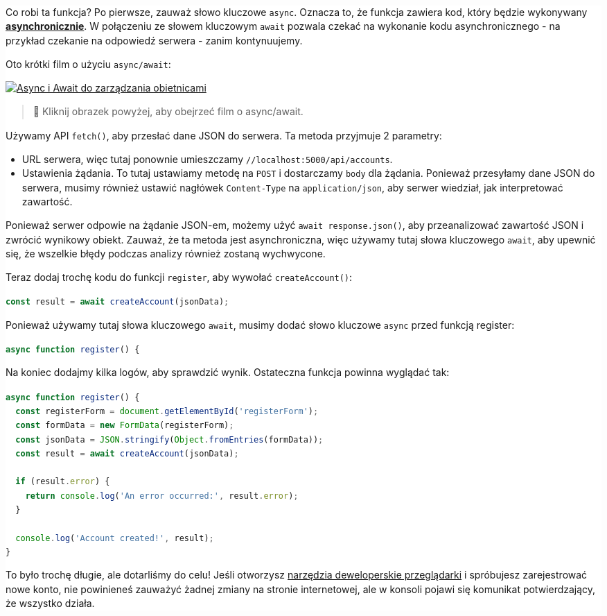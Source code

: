 Co robi ta funkcja? Po pierwsze, zauważ słowo kluczowe `async`. Oznacza to, że funkcja zawiera kod, który będzie wykonywany [**asynchronicznie**](https://developer.mozilla.org/docs/Web/JavaScript/Reference/Statements/async_function). W połączeniu ze słowem kluczowym `await` pozwala czekać na wykonanie kodu asynchronicznego - na przykład czekanie na odpowiedź serwera - zanim kontynuujemy.

Oto krótki film o użyciu `async/await`:

[![Async i Await do zarządzania obietnicami](https://img.youtube.com/vi/YwmlRkrxvkk/0.jpg)](https://youtube.com/watch?v=YwmlRkrxvkk "Async i Await do zarządzania obietnicami")

> 🎥 Kliknij obrazek powyżej, aby obejrzeć film o async/await.

Używamy API `fetch()`, aby przesłać dane JSON do serwera. Ta metoda przyjmuje 2 parametry:

- URL serwera, więc tutaj ponownie umieszczamy `//localhost:5000/api/accounts`.
- Ustawienia żądania. To tutaj ustawiamy metodę na `POST` i dostarczamy `body` dla żądania. Ponieważ przesyłamy dane JSON do serwera, musimy również ustawić nagłówek `Content-Type` na `application/json`, aby serwer wiedział, jak interpretować zawartość.

Ponieważ serwer odpowie na żądanie JSON-em, możemy użyć `await response.json()`, aby przeanalizować zawartość JSON i zwrócić wynikowy obiekt. Zauważ, że ta metoda jest asynchroniczna, więc używamy tutaj słowa kluczowego `await`, aby upewnić się, że wszelkie błędy podczas analizy również zostaną wychwycone.

Teraz dodaj trochę kodu do funkcji `register`, aby wywołać `createAccount()`:

```js
const result = await createAccount(jsonData);
```

Ponieważ używamy tutaj słowa kluczowego `await`, musimy dodać słowo kluczowe `async` przed funkcją register:

```js
async function register() {
```

Na koniec dodajmy kilka logów, aby sprawdzić wynik. Ostateczna funkcja powinna wyglądać tak:

```js
async function register() {
  const registerForm = document.getElementById('registerForm');
  const formData = new FormData(registerForm);
  const jsonData = JSON.stringify(Object.fromEntries(formData));
  const result = await createAccount(jsonData);

  if (result.error) {
    return console.log('An error occurred:', result.error);
  }

  console.log('Account created!', result);
}
```

To było trochę długie, ale dotarliśmy do celu! Jeśli otworzysz [narzędzia deweloperskie przeglądarki](https://developer.mozilla.org/docs/Learn/Common_questions/What_are_browser_developer_tools) i spróbujesz zarejestrować nowe konto, nie powinieneś zauważyć żadnej zmiany na stronie internetowej, ale w konsoli pojawi się komunikat potwierdzający, że wszystko działa.
